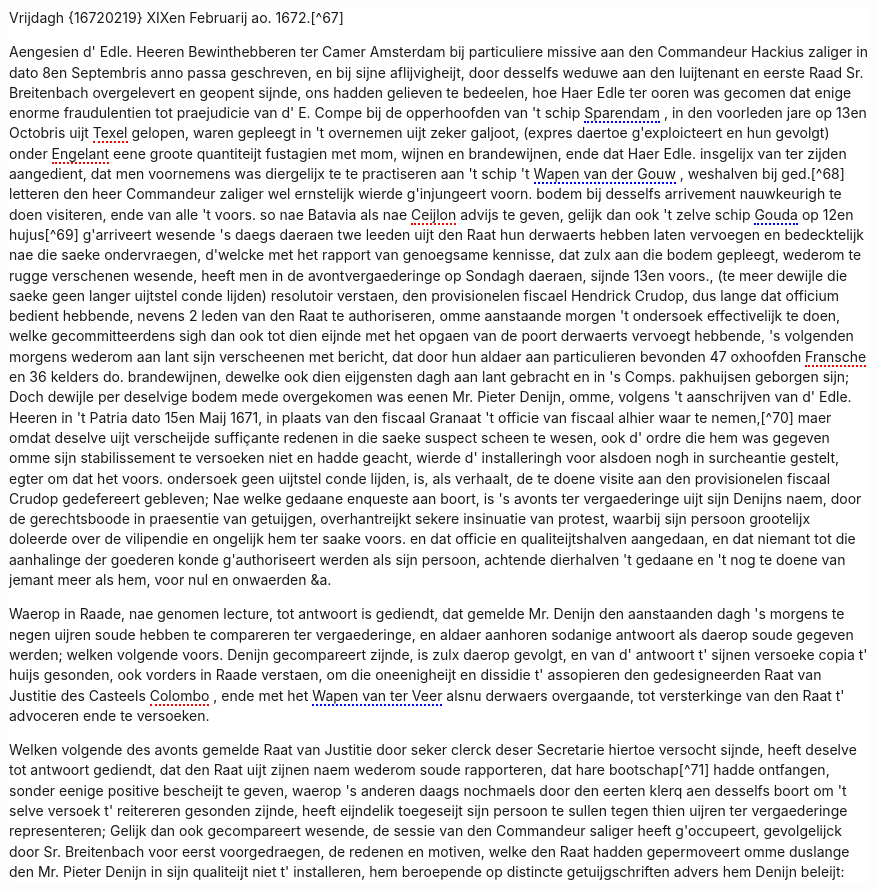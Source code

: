 Vrijdagh {16720219} XIXen Februarij ao. 1672.[^67] 

Aengesien d' Edle. Heeren Bewinthebberen ter Camer Amsterdam bij particuliere missive aan den Commandeur Hackius zaliger in dato 8en Septembris anno passa geschreven, en bij sijne aflijvigheijt, door desselfs weduwe aan den luijtenant en eerste Raad Sr. Breitenbach overgelevert en geopent sijnde, ons hadden gelieven te bedeelen, hoe Haer Edle ter ooren was gecomen dat enige enorme fraudulentien tot praejudicie van d' E. Compe bij de opperhoofden van 't schip <span style="border-bottom: 2px dotted #0000FF;">Sparendam</span> , in den voorleden jare op 13en Octobris uijt <span style="border-bottom: 2px dotted #FF0000;">Texel</span> gelopen, waren gepleegt in 't overnemen uijt zeker galjoot, (expres daertoe g'exploicteert en hun gevolgt) onder <span style="border-bottom: 2px dotted #FF0000;">Engelant</span> eene groote quantiteijt fustagien met mom, wijnen en brandewijnen, ende dat Haer Edle. insgelijx van ter zijden aangedient, dat men voornemens was diergelijx te te practiseren aan 't schip 't <span style="border-bottom: 2px dotted #0000FF;">Wapen van der Gouw</span> , weshalven bij ged.[^68] letteren den heer Commandeur zaliger wel ernstelijk wierde g'injungeert voorn. bodem bij desselfs arrivement nauwkeurigh te doen visiteren, ende van alle 't voors. so nae Batavia als nae <span style="border-bottom: 2px dotted #FF0000;">Ceijlon</span> advijs te geven, gelijk dan ook 't zelve schip <span style="border-bottom: 2px dotted #0000FF;">Gouda</span> op 12en hujus[^69] g'arriveert wesende 's daegs daeraen twe leeden uijt den Raat hun derwaerts hebben laten vervoegen en bedecktelijk nae die saeke ondervraegen, d'welcke met het rapport van genoegsame kennisse, dat zulx aan die bodem gepleegt, wederom te rugge verschenen wesende, heeft men in de avontvergaederinge op Sondagh daeraen, sijnde 13en voors., (te meer dewijle die saeke geen langer uijtstel conde lijden) resolutoir verstaen, den provisionelen fiscael Hendrick Crudop, dus lange dat officium bedient hebbende, nevens 2 leden van den Raat te authoriseren, omme aanstaande morgen 't ondersoek effectivelijk te doen, welke gecommitteerdens sigh dan ook tot dien eijnde met het opgaen van de poort derwaerts vervoegt hebbende, 's volgenden morgens wederom aan lant sijn verscheenen met bericht, dat door hun aldaer aan particulieren bevonden 47 oxhoofden <span style="border-bottom: 2px dotted #FF0000;">Fransche</span> en 36 kelders do. brandewijnen, dewelke ook dien eijgensten dagh aan lant gebracht en in 's Comps. pakhuijsen geborgen sijn; Doch dewijle per deselvige bodem mede overgekomen was eenen Mr. Pieter Denijn, omme, volgens 't aanschrijven van d' Edle. Heeren in 't Patria dato 15en Maij 1671, in plaats van den fiscaal Granaat 't officie van fiscaal alhier waar te nemen,[^70] maer omdat deselve uijt verscheijde suffiçante redenen in die saeke suspect scheen te wesen, ook d' ordre die hem was gegeven omme sijn stabilissement te versoeken niet en hadde geacht, wierde d' installeringh voor alsdoen nogh in surcheantie gestelt, egter om dat het voors. ondersoek geen uijtstel conde lijden, is, als verhaalt, de te doene visite aan den provisionelen fiscaal Crudop gedefereert gebleven; Nae welke gedaane enqueste aan boort, is 's avonts ter vergaederinge uijt sijn Denijns naem, door de gerechtsboode in praesentie van getuijgen, overhantreijkt sekere insinuatie van protest, waarbij sijn persoon grootelijx doleerde over de vilipendie en ongelijk hem ter saake voors. en dat officie en qualiteijtshalven aangedaan, en dat niemant tot die aanhalinge der goederen konde g'authoriseert werden als sijn persoon, achtende dierhalven 't gedaane en 't nog te doene van jemant meer als hem, voor nul en onwaerden &a.

Waerop in Raade, nae genomen lecture, tot antwoort is gediendt, dat gemelde Mr. Denijn den aanstaanden dagh 's morgens te negen uijren soude hebben te compareren ter vergaederinge, en aldaer aanhoren sodanige antwoort als daerop soude gegeven werden; welken volgende voors. Denijn gecompareert zijnde, is zulx daerop gevolgt, en van d' antwoort t' sijnen versoeke copia t' huijs gesonden, ook vorders in Raade verstaen, om die oneenigheijt en dissidie t' assopieren den gedesigneerden Raat van Justitie des Casteels <span style="border-bottom: 2px dotted #FF0000;">Colombo</span> , ende met het <span style="border-bottom: 2px dotted #0000FF;">Wapen van ter Veer</span> alsnu derwaers overgaande, tot versterkinge van den Raat t' advoceren ende te versoeken.

Welken volgende des avonts gemelde Raat van Justitie door seker clerck deser Secretarie hiertoe versocht sijnde, heeft deselve tot antwoort gediendt, dat den Raat uijt zijnen naem wederom soude rapporteren, dat hare bootschap[^71] hadde ontfangen, sonder eenige positive bescheijt te geven, waerop 's anderen daags nochmaels door den eerten klerq aen desselfs boort om 't selve versoek t' reitereren gesonden zijnde, heeft eijndelik toegeseijt sijn persoon te sullen tegen thien uijren ter vergaederinge representeren; Gelijk dan ook gecompareert wesende, de sessie van den Commandeur saliger heeft g'occupeert, gevolgelijck door Sr. Breitenbach voor eerst voorgedraegen, de redenen en motiven, welke den Raat hadden gepermoveert omme duslange den Mr. Pieter Denijn in sijn qualiteijt niet t' installeren, hem beroepende op distincte getuijgschriften advers hem Denijn beleijt:
